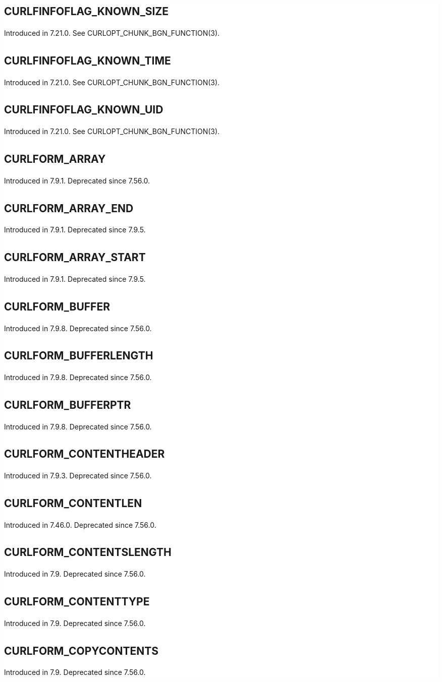 ## CURLFINFOFLAG_KNOWN_SIZE
Introduced in 7.21.0. See CURLOPT_CHUNK_BGN_FUNCTION(3).

## CURLFINFOFLAG_KNOWN_TIME
Introduced in 7.21.0. See CURLOPT_CHUNK_BGN_FUNCTION(3).

## CURLFINFOFLAG_KNOWN_UID
Introduced in 7.21.0. See CURLOPT_CHUNK_BGN_FUNCTION(3).

## CURLFORM_ARRAY
Introduced in 7.9.1. Deprecated since 7.56.0.

## CURLFORM_ARRAY_END
Introduced in 7.9.1. Deprecated since 7.9.5.

## CURLFORM_ARRAY_START
Introduced in 7.9.1. Deprecated since 7.9.5.

## CURLFORM_BUFFER
Introduced in 7.9.8. Deprecated since 7.56.0.

## CURLFORM_BUFFERLENGTH
Introduced in 7.9.8. Deprecated since 7.56.0.

## CURLFORM_BUFFERPTR
Introduced in 7.9.8. Deprecated since 7.56.0.

## CURLFORM_CONTENTHEADER
Introduced in 7.9.3. Deprecated since 7.56.0.

## CURLFORM_CONTENTLEN
Introduced in 7.46.0. Deprecated since 7.56.0.

## CURLFORM_CONTENTSLENGTH
Introduced in 7.9. Deprecated since 7.56.0.

## CURLFORM_CONTENTTYPE
Introduced in 7.9. Deprecated since 7.56.0.

## CURLFORM_COPYCONTENTS
Introduced in 7.9. Deprecated since 7.56.0.

